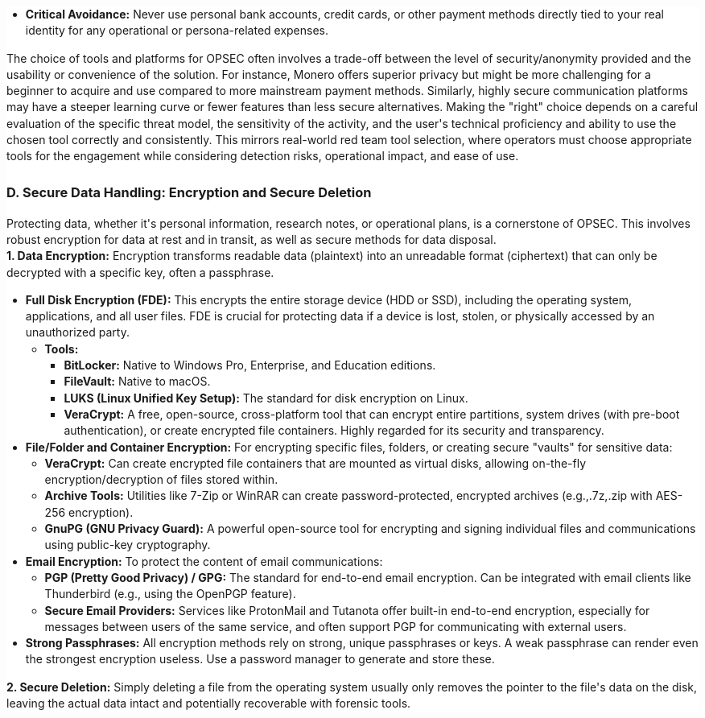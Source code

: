 * **Critical Avoidance:** Never use personal bank accounts, credit cards, or other payment methods directly tied to your real identity for any operational or persona-related expenses.

The choice of tools and platforms for OPSEC often involves a trade-off between the level of security/anonymity provided and the usability or convenience of the solution. For instance, Monero offers superior privacy but might be more challenging for a beginner to acquire and use compared to more mainstream payment methods. Similarly, highly secure communication platforms may have a steeper learning curve or fewer features than less secure alternatives. Making the "right" choice depends on a careful evaluation of the specific threat model, the sensitivity of the activity, and the user's technical proficiency and ability to use the chosen tool correctly and consistently. This mirrors real-world red team tool selection, where operators must choose appropriate tools for the engagement while considering detection risks, operational impact, and ease of use.

### **D. Secure Data Handling: Encryption and Secure Deletion**

Protecting data, whether it's personal information, research notes, or operational plans, is a cornerstone of OPSEC. This involves robust encryption for data at rest and in transit, as well as secure methods for data disposal.  
**1\. Data Encryption:** Encryption transforms readable data (plaintext) into an unreadable format (ciphertext) that can only be decrypted with a specific key, often a passphrase.

* **Full Disk Encryption (FDE):** This encrypts the entire storage device (HDD or SSD), including the operating system, applications, and all user files. FDE is crucial for protecting data if a device is lost, stolen, or physically accessed by an unauthorized party.  
  * **Tools:**  
    * **BitLocker:** Native to Windows Pro, Enterprise, and Education editions.  
    * **FileVault:** Native to macOS.  
    * **LUKS (Linux Unified Key Setup):** The standard for disk encryption on Linux.  
    * **VeraCrypt:** A free, open-source, cross-platform tool that can encrypt entire partitions, system drives (with pre-boot authentication), or create encrypted file containers. Highly regarded for its security and transparency.  
* **File/Folder and Container Encryption:** For encrypting specific files, folders, or creating secure "vaults" for sensitive data:  
  * **VeraCrypt:** Can create encrypted file containers that are mounted as virtual disks, allowing on-the-fly encryption/decryption of files stored within.  
  * **Archive Tools:** Utilities like 7-Zip or WinRAR can create password-protected, encrypted archives (e.g.,.7z,.zip with AES-256 encryption).  
  * **GnuPG (GNU Privacy Guard):** A powerful open-source tool for encrypting and signing individual files and communications using public-key cryptography.  
* **Email Encryption:** To protect the content of email communications:  
  * **PGP (Pretty Good Privacy) / GPG:** The standard for end-to-end email encryption. Can be integrated with email clients like Thunderbird (e.g., using the OpenPGP feature).  
  * **Secure Email Providers:** Services like ProtonMail and Tutanota offer built-in end-to-end encryption, especially for messages between users of the same service, and often support PGP for communicating with external users.  
* **Strong Passphrases:** All encryption methods rely on strong, unique passphrases or keys. A weak passphrase can render even the strongest encryption useless. Use a password manager to generate and store these.

**2\. Secure Deletion:** Simply deleting a file from the operating system usually only removes the pointer to the file's data on the disk, leaving the actual data intact and potentially recoverable with forensic tools.
